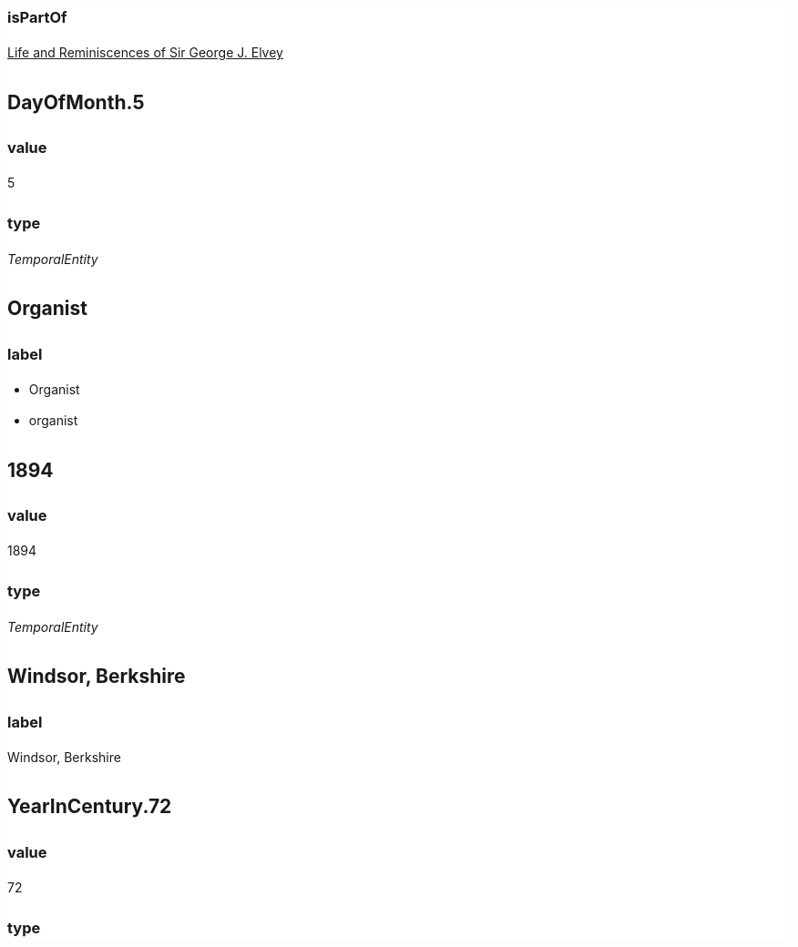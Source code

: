 ### isPartOf


[Life and Reminiscences of Sir George J. Elvey](#Life-and-Reminiscences-of-Sir-George-J.-Elvey)

## DayOfMonth.5

### value


5

### type


*TemporalEntity*

## Organist

### label

 - Organist

 - organist

## 1894

### value


1894

### type


*TemporalEntity*

## Windsor, Berkshire

### label


Windsor, Berkshire

## YearInCentury.72

### value


72

### type
